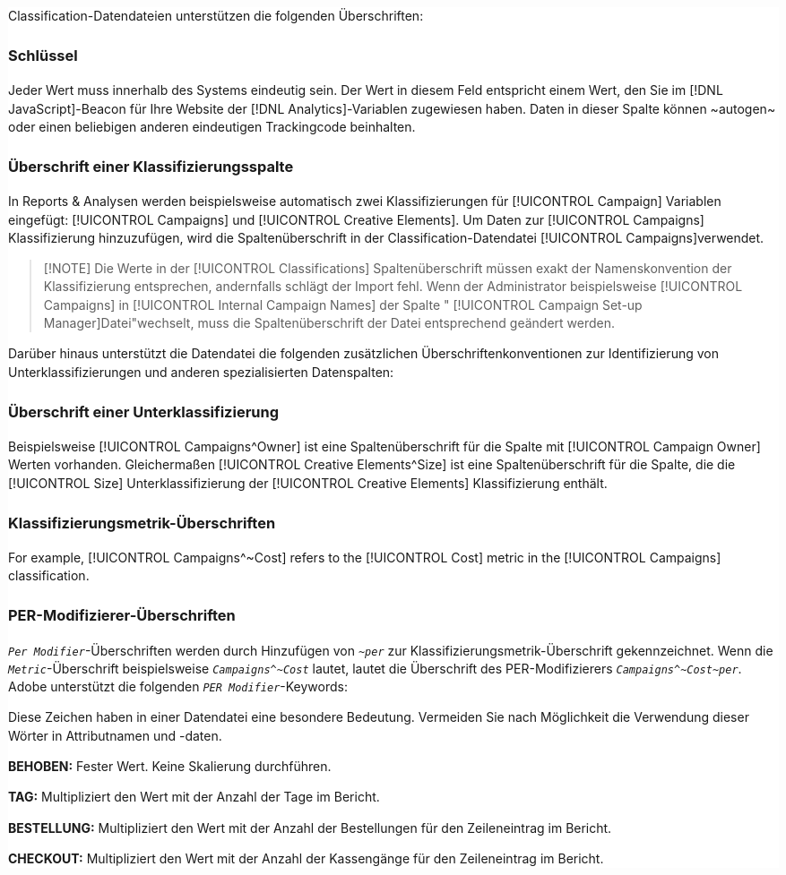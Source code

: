 Classification-Datendateien unterstützen die folgenden Überschriften:

### Schlüssel

Jeder Wert muss innerhalb des Systems eindeutig sein. Der Wert in diesem Feld entspricht einem Wert, den Sie im [!DNL JavaScript]-Beacon für Ihre Website der [!DNL Analytics]-Variablen zugewiesen haben. Daten in dieser Spalte können ~autogen~ oder einen beliebigen anderen eindeutigen Trackingcode beinhalten.

### Überschrift einer Klassifizierungsspalte

In Reports &amp; Analysen werden beispielsweise automatisch zwei Klassifizierungen für [!UICONTROL Campaign] Variablen eingefügt: [!UICONTROL Campaigns] und [!UICONTROL Creative Elements]. Um Daten zur [!UICONTROL Campaigns] Klassifizierung hinzuzufügen, wird die Spaltenüberschrift in der Classification-Datendatei [!UICONTROL Campaigns]verwendet.

>[!NOTE] Die Werte in der [!UICONTROL Classifications] Spaltenüberschrift müssen exakt der Namenskonvention der Klassifizierung entsprechen, andernfalls schlägt der Import fehl. Wenn der Administrator beispielsweise [!UICONTROL Campaigns] in [!UICONTROL Internal Campaign Names] der Spalte &quot; [!UICONTROL Campaign Set-up Manager]Datei&quot;wechselt, muss die Spaltenüberschrift der Datei entsprechend geändert werden.

Darüber hinaus unterstützt die Datendatei die folgenden zusätzlichen Überschriftenkonventionen zur Identifizierung von Unterklassifizierungen und anderen spezialisierten Datenspalten:

### Überschrift einer Unterklassifizierung

Beispielsweise [!UICONTROL Campaigns^Owner] ist eine Spaltenüberschrift für die Spalte mit [!UICONTROL Campaign Owner] Werten vorhanden. Gleichermaßen [!UICONTROL Creative Elements^Size] ist eine Spaltenüberschrift für die Spalte, die die [!UICONTROL Size] Unterklassifizierung der [!UICONTROL Creative Elements] Klassifizierung enthält.

### Klassifizierungsmetrik-Überschriften

For example, [!UICONTROL Campaigns^~Cost] refers to the [!UICONTROL Cost] metric in the [!UICONTROL Campaigns] classification.

### PER-Modifizierer-Überschriften

*`Per Modifier`*-Überschriften werden durch Hinzufügen von *`~per`* zur Klassifizierungsmetrik-Überschrift gekennzeichnet. Wenn die *`Metric`*-Überschrift beispielsweise *`Campaigns^~Cost`* lautet, lautet die Überschrift des PER-Modifizierers *`Campaigns^~Cost~per`*. Adobe unterstützt die folgenden *`PER Modifier`*-Keywords:

Diese Zeichen haben in einer Datendatei eine besondere Bedeutung. Vermeiden Sie nach Möglichkeit die Verwendung dieser Wörter in Attributnamen und -daten.

**BEHOBEN:** Fester Wert. Keine Skalierung durchführen.

**TAG:** Multipliziert den Wert mit der Anzahl der Tage im Bericht.

**BESTELLUNG:** Multipliziert den Wert mit der Anzahl der Bestellungen für den Zeileneintrag im Bericht.

**CHECKOUT:** Multipliziert den Wert mit der Anzahl der Kassengänge für den Zeileneintrag im Bericht.
